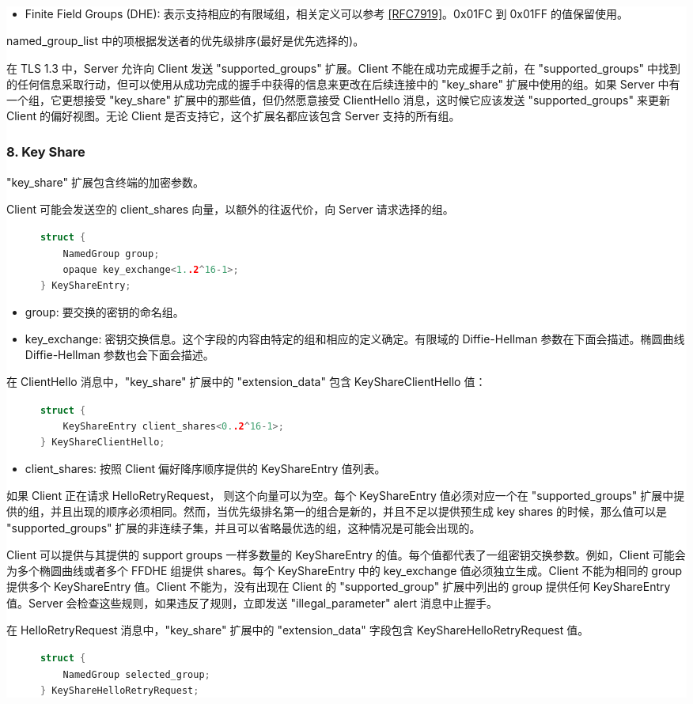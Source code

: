	

- Finite Field Groups (DHE):
	表示支持相应的有限域组，相关定义可以参考 [[RFC7919]](https://tools.ietf.org/html/rfc7919)。0x01FC 到 0x01FF 的值保留使用。

named\_group\_list 中的项根据发送者的优先级排序(最好是优先选择的)。

在 TLS 1.3 中，Server 允许向 Client 发送 "supported\_groups" 扩展。Client 不能在成功完成握手之前，在 "supported\_groups" 中找到的任何信息采取行动，但可以使用从成功完成的握手中获得的信息来更改在后续连接中的 "key\_share" 扩展中使用的组。如果 Server 中有一个组，它更想接受 "key\_share" 扩展中的那些值，但仍然愿意接受 ClientHello 消息，这时候它应该发送 "supported\_groups" 来更新 Client 的偏好视图。无论 Client 是否支持它，这个扩展名都应该包含 Server 支持的所有组。


### 8. Key Share

"key\_share" 扩展包含终端的加密参数。

Client 可能会发送空的 client\_shares 向量，以额外的往返代价，向 Server 请求选择的组。


```c
      struct {
          NamedGroup group;
          opaque key_exchange<1..2^16-1>;
      } KeyShareEntry;
```

- group:
	要交换的密钥的命名组。
	
- key\_exchange:
	密钥交换信息。这个字段的内容由特定的组和相应的定义确定。有限域的 Diffie-Hellman 参数在下面会描述。椭圆曲线 Diffie-Hellman 参数也会下面会描述。


在 ClientHello 消息中，"key\_share" 扩展中的 "extension\_data" 包含 KeyShareClientHello 值：

```c
      struct {
          KeyShareEntry client_shares<0..2^16-1>;
      } KeyShareClientHello;
```

- client\_shares: 
	按照 Client 偏好降序顺序提供的 KeyShareEntry 值列表。

如果 Client 正在请求 HelloRetryRequest， 则这个向量可以为空。每个 KeyShareEntry 值必须对应一个在 "supported\_groups" 扩展中提供的组，并且出现的顺序必须相同。然而，当优先级排名第一的组合是新的，并且不足以提供预生成 key shares 的时候，那么值可以是 "supported\_groups" 扩展的非连续子集，并且可以省略最优选的组，这种情况是可能会出现的。


Client 可以提供与其提供的 support groups 一样多数量的 KeyShareEntry 的值。每个值都代表了一组密钥交换参数。例如，Client 可能会为多个椭圆曲线或者多个 FFDHE 组提供 shares。每个 KeyShareEntry 中的 key\_exchange 值必须独立生成。Client 不能为相同的 group 提供多个 KeyShareEntry 值。Client 不能为，没有出现在 Client 的 "supported\_group" 扩展中列出的 group 提供任何 KeyShareEntry 值。Server 会检查这些规则，如果违反了规则，立即发送 "illegal\_parameter" alert 消息中止握手。

在 HelloRetryRequest 消息中，"key\_share" 扩展中的 "extension\_data" 字段包含 KeyShareHelloRetryRequest 值。

```c
      struct {
          NamedGroup selected_group;
      } KeyShareHelloRetryRequest;
```
